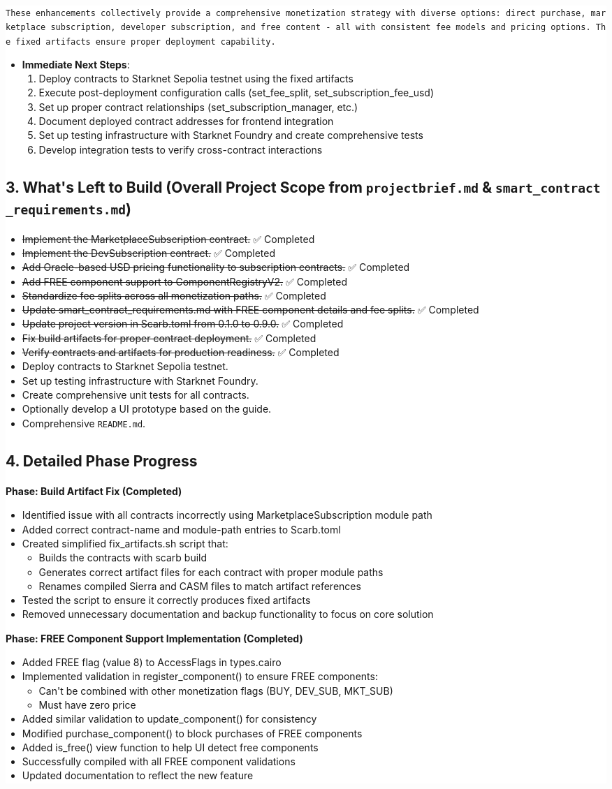     These enhancements collectively provide a comprehensive monetization strategy with diverse options: direct purchase, marketplace subscription, developer subscription, and free content - all with consistent fee models and pricing options. The fixed artifacts ensure proper deployment capability.
    
*   **Immediate Next Steps**:
    1. Deploy contracts to Starknet Sepolia testnet using the fixed artifacts
    2. Execute post-deployment configuration calls (set_fee_split, set_subscription_fee_usd)
    3. Set up proper contract relationships (set_subscription_manager, etc.)
    4. Document deployed contract addresses for frontend integration
    5. Set up testing infrastructure with Starknet Foundry and create comprehensive tests
    6. Develop integration tests to verify cross-contract interactions

## 3. What's Left to Build (Overall Project Scope from `projectbrief.md` & `smart_contract_requirements.md`)

*   ~~Implement the MarketplaceSubscription contract.~~ ✅ Completed
*   ~~Implement the DevSubscription contract.~~ ✅ Completed
*   ~~Add Oracle-based USD pricing functionality to subscription contracts.~~ ✅ Completed
*   ~~Add FREE component support to ComponentRegistryV2.~~ ✅ Completed
*   ~~Standardize fee splits across all monetization paths.~~ ✅ Completed
*   ~~Update smart_contract_requirements.md with FREE component details and fee splits.~~ ✅ Completed
*   ~~Update project version in Scarb.toml from 0.1.0 to 0.9.0.~~ ✅ Completed
*   ~~Fix build artifacts for proper contract deployment.~~ ✅ Completed
*   ~~Verify contracts and artifacts for production readiness.~~ ✅ Completed
*   Deploy contracts to Starknet Sepolia testnet.
*   Set up testing infrastructure with Starknet Foundry.
*   Create comprehensive unit tests for all contracts.
*   Optionally develop a UI prototype based on the guide.
*   Comprehensive `README.md`.

## 4. Detailed Phase Progress

**Phase: Build Artifact Fix (Completed)**
*   Identified issue with all contracts incorrectly using MarketplaceSubscription module path
*   Added correct contract-name and module-path entries to Scarb.toml
*   Created simplified fix_artifacts.sh script that:
    * Builds the contracts with scarb build
    * Generates correct artifact files for each contract with proper module paths
    * Renames compiled Sierra and CASM files to match artifact references
*   Tested the script to ensure it correctly produces fixed artifacts
*   Removed unnecessary documentation and backup functionality to focus on core solution

**Phase: FREE Component Support Implementation (Completed)**
*   Added FREE flag (value 8) to AccessFlags in types.cairo
*   Implemented validation in register_component() to ensure FREE components:
    * Can't be combined with other monetization flags (BUY, DEV_SUB, MKT_SUB)
    * Must have zero price
*   Added similar validation to update_component() for consistency
*   Modified purchase_component() to block purchases of FREE components
*   Added is_free() view function to help UI detect free components
*   Successfully compiled with all FREE component validations
*   Updated documentation to reflect the new feature
